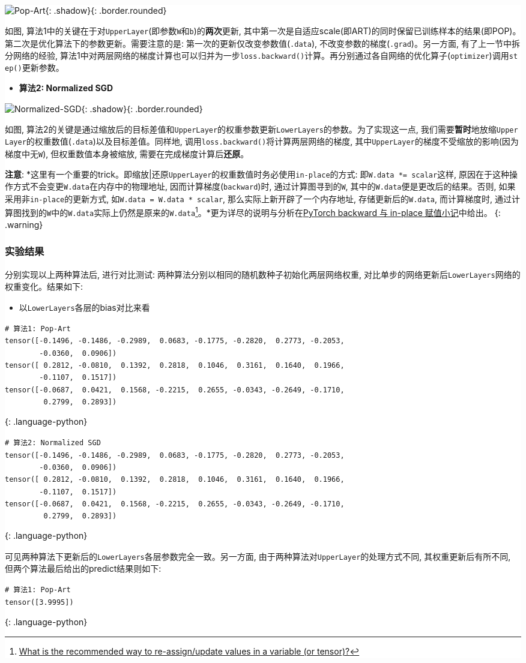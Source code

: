 ![Pop-Art](https://user-images.githubusercontent.com/16682999/64672136-33788080-d49d-11e9-9771-bc07a48e99b6.png){: .shadow}{: .border.rounded}


如图, 算法1中的关键在于对`UpperLayer`(即参数`W`和`b`)的**两次**更新, 其中第一次是自适应scale(即ART)的同时保留已训练样本的结果(即POP)。第二次是优化算法下的参数更新。需要注意的是: 第一次的更新仅改变参数值(`.data`), 不改变参数的梯度(`.grad`)。另一方面, 有了上一节中拆分网络的经验, 算法1中对两层网络的梯度计算也可以归并为一步`loss.backward()`计算。再分别通过各自网络的优化算子(`optimizer`)调用`step()`更新参数。

* **算法2: Normalized SGD**



![Normalized-SGD](https://user-images.githubusercontent.com/16682999/64753079-747f9c00-d554-11e9-9bb3-e93407d09307.png){: .shadow}{: .border.rounded}

如图, 算法2的关键是通过缩放后的目标差值和`UpperLayer`的权重参数更新`LowerLayers`的参数。为了实现这一点, 我们需要**暂时**地放缩`UpperLayer`的权重数值(`.data`)以及目标差值。同样地, 调用`loss.backward()`将计算两层网络的梯度, 其中`UpperLayer`的梯度不受缩放的影响(因为梯度中无`W`), 但权重数值本身被缩放, 需要在完成梯度计算后**还原**。

**注意**: *这里有一个重要的trick。即缩放\|还原`UpperLayer`的权重数值时务必使用`in-place`的方式: 即`W.data *= scalar`这样, 原因在于这种操作方式不会变更`W.data`在内存中的物理地址, 因而计算梯度(`backward`)时, 通过计算图寻到的`W`, 其中的`W.data`便是更改后的结果。否则, 如果采用非`in-place`的更新方式, 如`W.data = W.data * scalar`, 那么实际上新开辟了一个内存地址, 存储更新后的`W.data`, 而计算梯度时, 通过计算图找到的`W`中的`W.data`实际上仍然是原来的`W.data`[^2]。*更为详尽的说明与分析在[PyTorch backward 与 in-place 赋值小记](https://blog.be-my-only.xyz/2019/09/24/pytorch-backward-and-in-place-reassignment.html)中给出。
{: .warning}

### 实验结果

分别实现以上两种算法后, 进行对比测试: 两种算法分别以相同的随机数种子初始化两层网络权重, 对比单步的网络更新后`LowerLayers`网络的权重变化。结果如下:  

* 以`LowerLayers`各层的bias对比来看

```
# 算法1: Pop-Art
tensor([-0.1496, -0.1486, -0.2989,  0.0683, -0.1775, -0.2820,  0.2773, -0.2053,
        -0.0360,  0.0906])
tensor([ 0.2812, -0.0810,  0.1392,  0.2818,  0.1046,  0.3161,  0.1640,  0.1966,
        -0.1107,  0.1517])
tensor([-0.0687,  0.0421,  0.1568, -0.2215,  0.2655, -0.0343, -0.2649, -0.1710,
         0.2799,  0.2893])
```
{: .language-python}

```
# 算法2: Normalized SGD
tensor([-0.1496, -0.1486, -0.2989,  0.0683, -0.1775, -0.2820,  0.2773, -0.2053,
        -0.0360,  0.0906])
tensor([ 0.2812, -0.0810,  0.1392,  0.2818,  0.1046,  0.3161,  0.1640,  0.1966,
        -0.1107,  0.1517])
tensor([-0.0687,  0.0421,  0.1568, -0.2215,  0.2655, -0.0343, -0.2649, -0.1710,
         0.2799,  0.2893])
```
{: .language-python}

可见两种算法下更新后的`LowerLayers`各层参数完全一致。另一方面, 由于两种算法对`UpperLayer`的处理方式不同, 其权重更新后有所不同, 但两个算法最后给出的predict结果则如下:  

```
# 算法1: Pop-Art
tensor([3.9995])
```
{: .language-python}


[^1]: [Learning-values-across-many-orders-of-magnitude](https://papers.nips.cc/paper/6076-learning-values-across-many-orders-of-magnitude.pdf)
[^2]: [What is the recommended way to re-assign/update values in a variable (or tensor)?](https://discuss.pytorch.org/t/what-is-the-recommended-way-to-re-assign-update-values-in-a-variable-or-tensor/6125)